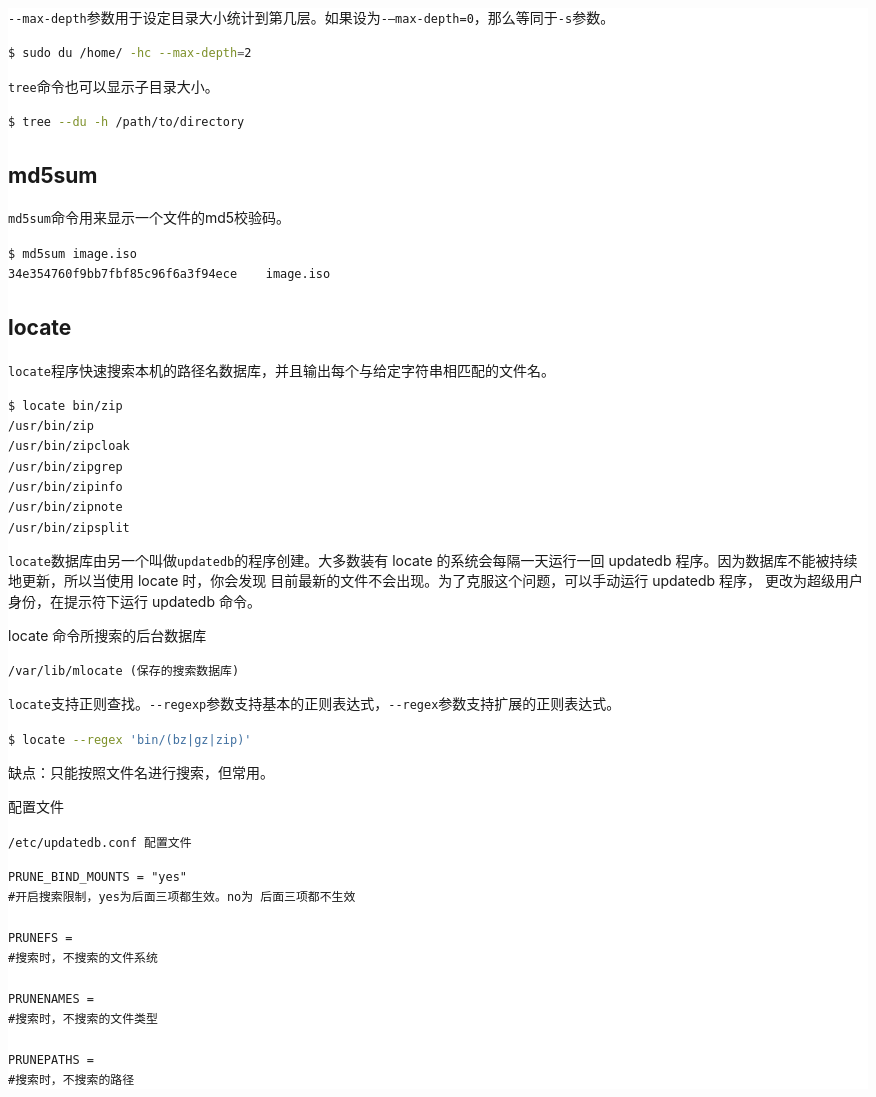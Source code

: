 `--max-depth`参数用于设定目录大小统计到第几层。如果设为`-–max-depth=0`，那么等同于`-s`参数。

```bash
$ sudo du /home/ -hc --max-depth=2
```

`tree`命令也可以显示子目录大小。

```bash
$ tree --du -h /path/to/directory
```

## md5sum

`md5sum`命令用来显示一个文件的md5校验码。

```bash
$ md5sum image.iso
34e354760f9bb7fbf85c96f6a3f94ece    image.iso
```

## locate

`locate`程序快速搜索本机的路径名数据库，并且输出每个与给定字符串相匹配的文件名。

```bash
$ locate bin/zip
/usr/bin/zip
/usr/bin/zipcloak
/usr/bin/zipgrep
/usr/bin/zipinfo
/usr/bin/zipnote
/usr/bin/zipsplit
```

`locate`数据库由另一个叫做`updatedb`的程序创建。大多数装有 locate 的系统会每隔一天运行一回 updatedb 程序。因为数据库不能被持续地更新，所以当使用 locate 时，你会发现 目前最新的文件不会出现。为了克服这个问题，可以手动运行 updatedb 程序， 更改为超级用户身份，在提示符下运行 updatedb 命令。

locate 命令所搜索的后台数据库
```
/var/lib/mlocate (保存的搜索数据库)
```

`locate`支持正则查找。`--regexp`参数支持基本的正则表达式，`--regex`参数支持扩展的正则表达式。

```bash
$ locate --regex 'bin/(bz|gz|zip)'
```

缺点：只能按照文件名进行搜索，但常用。

配置文件
```
/etc/updatedb.conf 配置文件
```
```
PRUNE_BIND_MOUNTS = "yes"
#开启搜索限制，yes为后面三项都生效。no为 后面三项都不生效

PRUNEFS = 
#搜索时，不搜索的文件系统

PRUNENAMES =
#搜索时，不搜索的文件类型

PRUNEPATHS =
#搜索时，不搜索的路径
```
